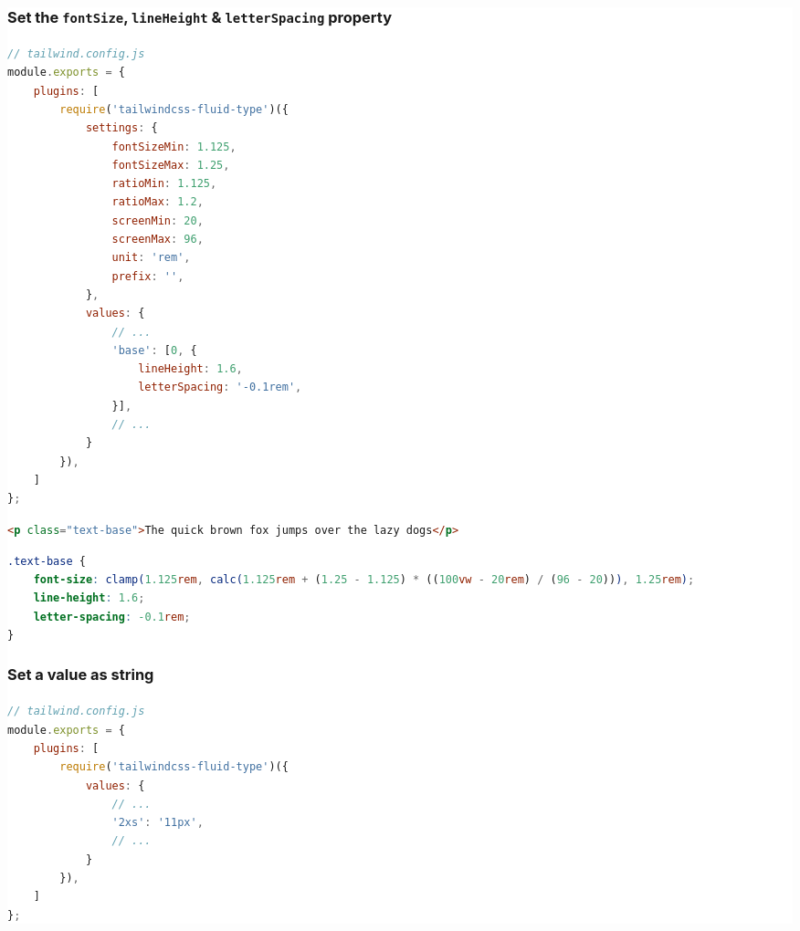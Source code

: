 ### Set the `fontSize`, `lineHeight` & `letterSpacing` property

```js
// tailwind.config.js
module.exports = {
    plugins: [
        require('tailwindcss-fluid-type')({
            settings: {
                fontSizeMin: 1.125,
                fontSizeMax: 1.25,
                ratioMin: 1.125,
                ratioMax: 1.2,
                screenMin: 20,
                screenMax: 96,
                unit: 'rem',
                prefix: '',
            },
            values: {
                // ...
                'base': [0, {
                    lineHeight: 1.6,
                    letterSpacing: '-0.1rem',
                }],
                // ...
            }
        }),
    ]
};
```

```html
<p class="text-base">The quick brown fox jumps over the lazy dogs</p>
```

```css
.text-base {
    font-size: clamp(1.125rem, calc(1.125rem + (1.25 - 1.125) * ((100vw - 20rem) / (96 - 20))), 1.25rem);
    line-height: 1.6;
    letter-spacing: -0.1rem;
}
```

### Set a value as string
```js
// tailwind.config.js
module.exports = {
    plugins: [
        require('tailwindcss-fluid-type')({
            values: {
                // ...
                '2xs': '11px',
                // ...
            }
        }),
    ]
};
```

